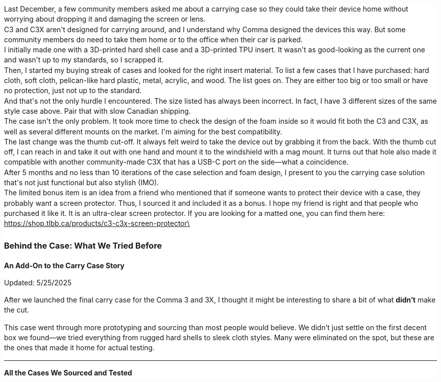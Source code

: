 
Last December, a few community members asked me about a carrying case so they could take their device home without worrying about dropping it and damaging the screen or lens.\
C3 and C3X aren't designed for carrying around, and I understand why Comma designed the devices this way. But some community members do need to take them home or to the office when their car is parked.\
I initially made one with a 3D-printed hard shell case and a 3D-printed TPU insert. It wasn't as good-looking as the current one and wasn't up to my standards, so I scrapped it.\
Then, I started my buying streak of cases and looked for the right insert material. To list a few cases that I have purchased: hard cloth, soft cloth, pelican-like hard plastic, metal, acrylic, and wood. The list goes on. They are either too big or too small or have no protection, just not up to the standard.\
And that's not the only hurdle I encountered. The size listed has always been incorrect. In fact, I have 3 different sizes of the same style case above. Pair that with slow Canadian shipping.\
The case isn't the only problem. It took more time to check the design of the foam inside so it would fit both the C3 and C3X, as well as several different mounts on the market. I'm aiming for the best compatibility.\
The last change was the thumb cut-off. It always felt weird to take the device out by grabbing it from the back. With the thumb cut off, I can reach in and take it out with one hand and mount it to the windshield with a mag mount. It turns out that hole also made it compatible with another community-made C3X that has a USB-C port on the side—what a coincidence.\
After 5 months and no less than 10 iterations of the case selection and foam design, I present to you the carrying case solution that's not just functional but also stylish (IMO).\
The limited bonus item is an idea from a friend who mentioned that if someone wants to protect their device with a case, they probably want a screen protector. Thus, I sourced it and included it as a bonus. I hope my friend is right and that people who purchased it like it. It is an ultra-clear screen protector. If you are looking for a matted one, you can find them here: https://shop.tlbb.ca/products/c3-c3x-screen-protector\


### Behind the Case: What We Tried Before

**An Add-On to the Carry Case Story**

Updated: 5/25/2025

After we launched the final carry case for the Comma 3 and 3X, I thought it might be interesting to share a bit of what **didn’t** make the cut.

This case went through more prototyping and sourcing than most people would believe. We didn’t just settle on the first decent box we found—we tried everything from rugged hard shells to sleek cloth styles. Many were eliminated on the spot, but these are the ones that made it home for actual testing.

***

**All the Cases We Sourced and Tested**
